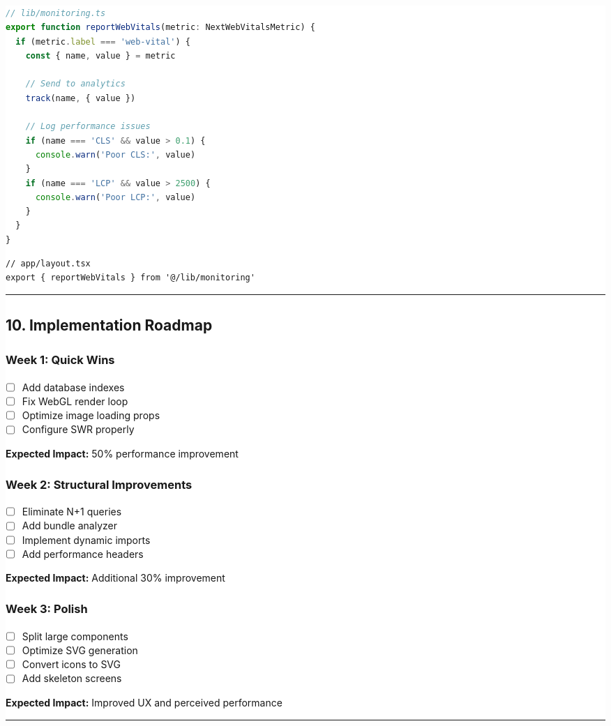 ```typescript
// lib/monitoring.ts
export function reportWebVitals(metric: NextWebVitalsMetric) {
  if (metric.label === 'web-vital') {
    const { name, value } = metric

    // Send to analytics
    track(name, { value })

    // Log performance issues
    if (name === 'CLS' && value > 0.1) {
      console.warn('Poor CLS:', value)
    }
    if (name === 'LCP' && value > 2500) {
      console.warn('Poor LCP:', value)
    }
  }
}
```

```tsx
// app/layout.tsx
export { reportWebVitals } from '@/lib/monitoring'
```

---

## 10. Implementation Roadmap

### Week 1: Quick Wins
- [ ] Add database indexes
- [ ] Fix WebGL render loop
- [ ] Optimize image loading props
- [ ] Configure SWR properly

**Expected Impact:** 50% performance improvement

### Week 2: Structural Improvements
- [ ] Eliminate N+1 queries
- [ ] Add bundle analyzer
- [ ] Implement dynamic imports
- [ ] Add performance headers

**Expected Impact:** Additional 30% improvement

### Week 3: Polish
- [ ] Split large components
- [ ] Optimize SVG generation
- [ ] Convert icons to SVG
- [ ] Add skeleton screens

**Expected Impact:** Improved UX and perceived performance

---